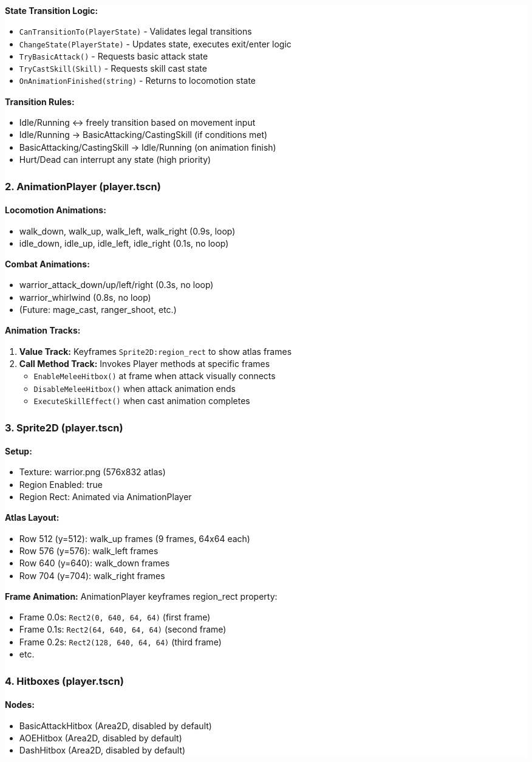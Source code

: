 **State Transition Logic:**
- `CanTransitionTo(PlayerState)` - Validates legal transitions
- `ChangeState(PlayerState)` - Updates state, executes exit/enter logic
- `TryBasicAttack()` - Requests basic attack state
- `TryCastSkill(Skill)` - Requests skill cast state
- `OnAnimationFinished(string)` - Returns to locomotion state

**Transition Rules:**
- Idle/Running ↔ freely transition based on movement input
- Idle/Running → BasicAttacking/CastingSkill (if conditions met)
- BasicAttacking/CastingSkill → Idle/Running (on animation finish)
- Hurt/Dead can interrupt any state (high priority)

### 2. AnimationPlayer (player.tscn)

**Locomotion Animations:**
- walk_down, walk_up, walk_left, walk_right (0.9s, loop)
- idle_down, idle_up, idle_left, idle_right (0.1s, no loop)

**Combat Animations:**
- warrior_attack_down/up/left/right (0.3s, no loop)
- warrior_whirlwind (0.8s, no loop)
- (Future: mage_cast, ranger_shoot, etc.)

**Animation Tracks:**
1. **Value Track:** Keyframes `Sprite2D:region_rect` to show atlas frames
2. **Call Method Track:** Invokes Player methods at specific frames
   - `EnableMeleeHitbox()` at frame when attack visually connects
   - `DisableMeleeHitbox()` when attack animation ends
   - `ExecuteSkillEffect()` when cast animation completes

### 3. Sprite2D (player.tscn)

**Setup:**
- Texture: warrior.png (576x832 atlas)
- Region Enabled: true
- Region Rect: Animated via AnimationPlayer

**Atlas Layout:**
- Row 512 (y=512): walk_up frames (9 frames, 64x64 each)
- Row 576 (y=576): walk_left frames
- Row 640 (y=640): walk_down frames
- Row 704 (y=704): walk_right frames

**Frame Animation:**
AnimationPlayer keyframes region_rect property:
- Frame 0.0s: `Rect2(0, 640, 64, 64)` (first frame)
- Frame 0.1s: `Rect2(64, 640, 64, 64)` (second frame)
- Frame 0.2s: `Rect2(128, 640, 64, 64)` (third frame)
- etc.

### 4. Hitboxes (player.tscn)

**Nodes:**
- BasicAttackHitbox (Area2D, disabled by default)
- AOEHitbox (Area2D, disabled by default)
- DashHitbox (Area2D, disabled by default)
